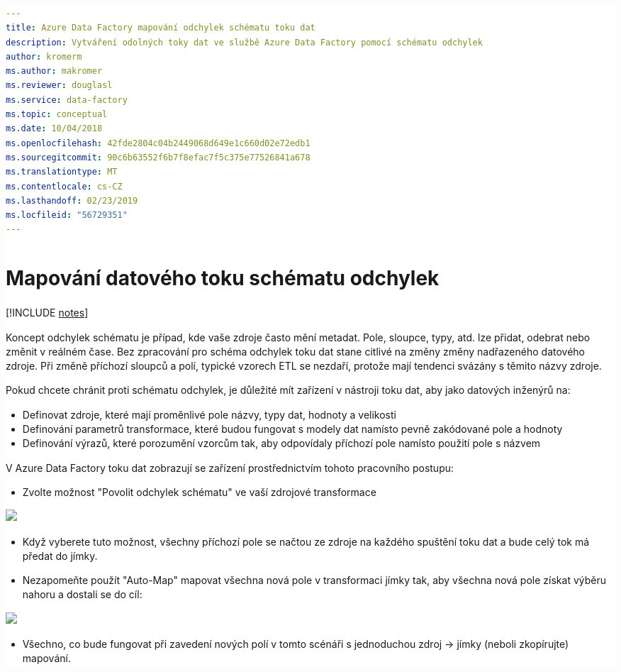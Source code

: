 ```yaml
---
title: Azure Data Factory mapování odchylek schématu toku dat
description: Vytváření odolných toky dat ve službě Azure Data Factory pomocí schématu odchylek
author: kromerm
ms.author: makromer
ms.reviewer: douglasl
ms.service: data-factory
ms.topic: conceptual
ms.date: 10/04/2018
ms.openlocfilehash: 42fde2804c04b2449068d649e1c660d02e72edb1
ms.sourcegitcommit: 90c6b63552f6b7f8efac7f5c375e77526841a678
ms.translationtype: MT
ms.contentlocale: cs-CZ
ms.lasthandoff: 02/23/2019
ms.locfileid: "56729351"
---
```

# <a name="mapping-data-flow-schema-drift"></a>Mapování datového toku schématu odchylek

[!INCLUDE [notes](../../includes/data-factory-data-flow-preview.md)]

Koncept odchylek schématu je případ, kde vaše zdroje často mění metadat. Pole, sloupce, typy, atd. lze přidat, odebrat nebo změnit v reálném čase. Bez zpracování pro schéma odchylek toku dat stane citlivé na změny změny nadřazeného datového zdroje. Při změně příchozí sloupců a polí, typické vzorech ETL se nezdaří, protože mají tendenci svázány s těmito názvy zdroje.

Pokud chcete chránit proti schématu odchylek, je důležité mít zařízení v nástroji toku dat, aby jako datových inženýrů na:

* Definovat zdroje, které mají proměnlivé pole názvy, typy dat, hodnoty a velikosti
* Definování parametrů transformace, které budou fungovat s modely dat namísto pevně zakódované pole a hodnoty
* Definování výrazů, které porozumění vzorcům tak, aby odpovídaly příchozí pole namísto použití pole s názvem

V Azure Data Factory toku dat zobrazují se zařízení prostřednictvím tohoto pracovního postupu:

* Zvolte možnost "Povolit odchylek schématu" ve vaší zdrojové transformace

<img src="media/data-flow/schemadrift001.png" width="400">

* Když vyberete tuto možnost, všechny příchozí pole se načtou ze zdroje na každého spuštění toku dat a bude celý tok má předat do jímky.

* Nezapomeňte použít "Auto-Map" mapovat všechna nová pole v transformaci jímky tak, aby všechna nová pole získat výběru nahoru a dostali se do cíl:

<img src="media/data-flow/automap.png" width="400">

* Všechno, co bude fungovat při zavedení nových polí v tomto scénáři s jednoduchou zdroj -> jímky (neboli zkopírujte) mapování.
